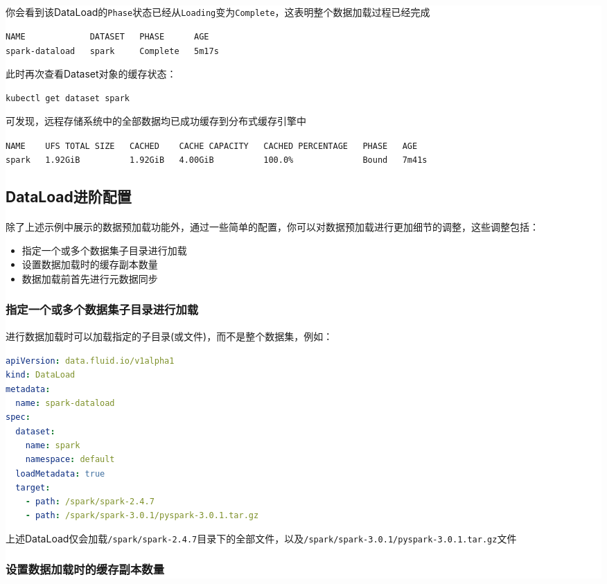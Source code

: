 
你会看到该DataLoad的`Phase`状态已经从`Loading`变为`Complete`，这表明整个数据加载过程已经完成


```
NAME             DATASET   PHASE      AGE
spark-dataload   spark     Complete   5m17s
```


此时再次查看Dataset对象的缓存状态：


```
kubectl get dataset spark
```


可发现，远程存储系统中的全部数据均已成功缓存到分布式缓存引擎中


```
NAME    UFS TOTAL SIZE   CACHED    CACHE CAPACITY   CACHED PERCENTAGE   PHASE   AGE
spark   1.92GiB          1.92GiB   4.00GiB          100.0%              Bound   7m41s
```
## DataLoad进阶配置


除了上述示例中展示的数据预加载功能外，通过一些简单的配置，你可以对数据预加载进行更加细节的调整，这些调整包括：


- 指定一个或多个数据集子目录进行加载
- 设置数据加载时的缓存副本数量
- 数据加载前首先进行元数据同步



### 指定一个或多个数据集子目录进行加载


进行数据加载时可以加载指定的子目录(或文件)，而不是整个数据集，例如：


```yaml
apiVersion: data.fluid.io/v1alpha1
kind: DataLoad
metadata:
  name: spark-dataload
spec:
  dataset:
    name: spark
    namespace: default
  loadMetadata: true
  target:
    - path: /spark/spark-2.4.7
    - path: /spark/spark-3.0.1/pyspark-3.0.1.tar.gz
```


上述DataLoad仅会加载`/spark/spark-2.4.7`目录下的全部文件，以及`/spark/spark-3.0.1/pyspark-3.0.1.tar.gz`文件


### 设置数据加载时的缓存副本数量
